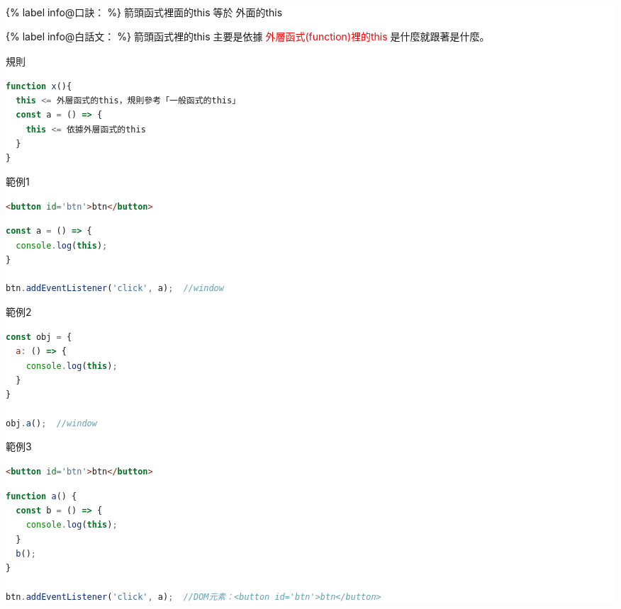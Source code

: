 
{% label info@口訣： %}
箭頭函式裡面的this 等於 外面的this


{% label info@白話文： %}
箭頭函式裡的this 主要是依據 <font color="red">外層函式(function)裡的this</font> 是什麼就跟著是什麼。


<span id="inline-yellow">規則</span>

``` js
function x(){
  this <= 外層函式的this，規則參考「一般函式的this」
  const a = () => {
    this <= 依據外層函式的this
  }
}
```

<span id="inline-purple">範例1</span>

``` html DOM
<button id='btn'>btn</button>
```

``` js
const a = () => {
  console.log(this);
}

btn.addEventListener('click', a);  //window
```


<span id="inline-purple">範例2</span>

``` js
const obj = {
  a: () => {
    console.log(this);
  }
}

obj.a();  //window
```


<span id="inline-purple">範例3</span>


``` html DOM
<button id='btn'>btn</button>
```

``` js 
function a() {
  const b = () => {
    console.log(this);
  }
  b();
}

btn.addEventListener('click', a);  //DOM元素：<button id='btn'>btn</button>
```
